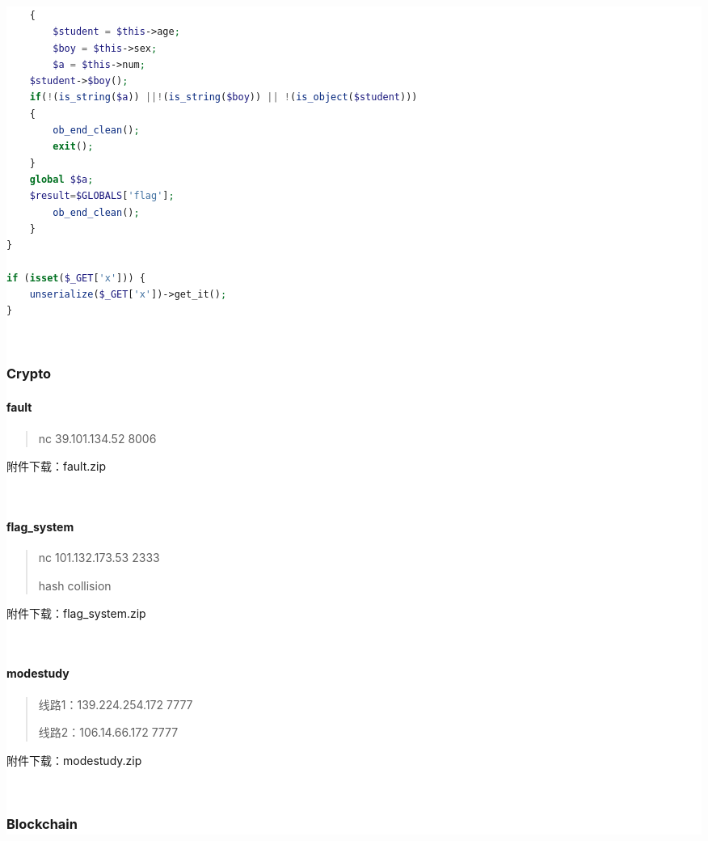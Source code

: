 ```php
    {
        $student = $this->age;
        $boy = $this->sex;
        $a = $this->num;
    $student->$boy();
    if(!(is_string($a)) ||!(is_string($boy)) || !(is_object($student)))
    {
        ob_end_clean();
        exit();
    }
    global $$a;
    $result=$GLOBALS['flag'];
        ob_end_clean();
    }
}

if (isset($_GET['x'])) {
    unserialize($_GET['x'])->get_it();
} 
```

<br/>

### Crypto

#### fault

> nc 39.101.134.52 8006

附件下载：fault.zip

<br/>

#### flag_system

> nc 101.132.173.53 2333
>
> hash collision

附件下载：flag_system.zip

<br/>

#### modestudy

> 线路1：139.224.254.172 7777
>
> 线路2：106.14.66.172 7777

附件下载：modestudy.zip

<br/>

### Blockchain
